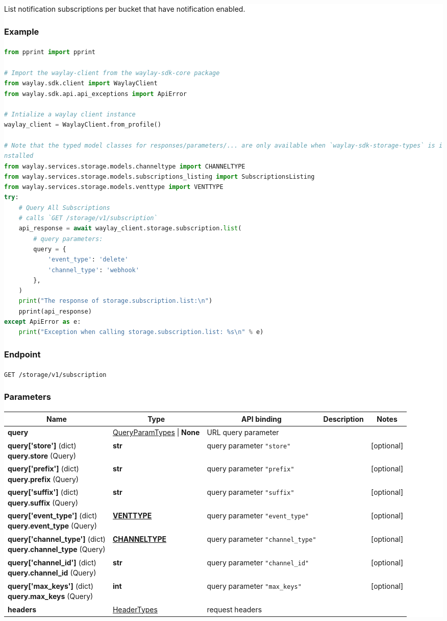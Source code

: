 List notification subscriptions per bucket that have notification enabled.

### Example

```python
from pprint import pprint

# Import the waylay-client from the waylay-sdk-core package
from waylay.sdk.client import WaylayClient
from waylay.sdk.api.api_exceptions import ApiError

# Intialize a waylay client instance
waylay_client = WaylayClient.from_profile()

# Note that the typed model classes for responses/parameters/... are only available when `waylay-sdk-storage-types` is installed
from waylay.services.storage.models.channeltype import CHANNELTYPE
from waylay.services.storage.models.subscriptions_listing import SubscriptionsListing
from waylay.services.storage.models.venttype import VENTTYPE
try:
    # Query All Subscriptions
    # calls `GET /storage/v1/subscription`
    api_response = await waylay_client.storage.subscription.list(
        # query parameters:
        query = {
            'event_type': 'delete'
            'channel_type': 'webhook'
        },
    )
    print("The response of storage.subscription.list:\n")
    pprint(api_response)
except ApiError as e:
    print("Exception when calling storage.subscription.list: %s\n" % e)
```

### Endpoint
```
GET /storage/v1/subscription
```
### Parameters

Name     | Type  | API binding   | Description   | Notes
-------- | ----- | ------------- | ------------- | -------------
**query** | [QueryParamTypes](Operation.md#req_arg_query) \| **None** | URL query parameter |  | 
**query['store']** (dict) <br> **query.store** (Query) | **str** | query parameter `"store"` |  | [optional] 
**query['prefix']** (dict) <br> **query.prefix** (Query) | **str** | query parameter `"prefix"` |  | [optional] 
**query['suffix']** (dict) <br> **query.suffix** (Query) | **str** | query parameter `"suffix"` |  | [optional] 
**query['event_type']** (dict) <br> **query.event_type** (Query) | [**VENTTYPE**](.md) | query parameter `"event_type"` |  | [optional] 
**query['channel_type']** (dict) <br> **query.channel_type** (Query) | [**CHANNELTYPE**](.md) | query parameter `"channel_type"` |  | [optional] 
**query['channel_id']** (dict) <br> **query.channel_id** (Query) | **str** | query parameter `"channel_id"` |  | [optional] 
**query['max_keys']** (dict) <br> **query.max_keys** (Query) | **int** | query parameter `"max_keys"` |  | [optional] 
**headers** | [HeaderTypes](Operation.md#req_headers) | request headers |  | 
